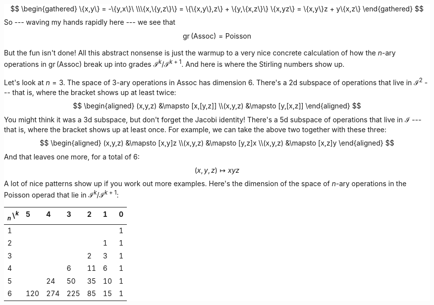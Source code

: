 $$
  \begin{gathered}
    \{x,y\} = -\{y,x\}\
  \\\{x,\{y,z\}\} = \{\{x,y\},z\} + \{y,\{x,z\}\} \{x,yz\} = \{x,y\}z + y\{x,z\}
  \end{gathered}
$$
So --- waving my hands rapidly here --- we see that
$$\operatorname{gr}(\mathrm{Assoc}) = \mathrm{Poisson}$$

But the fun isn't done! All this abstract nonsense is just the warmup
to a very nice concrete calculation of how the $n$-ary operations in
$\operatorname{gr}(\mathrm{Assoc})$ break up into grades $\mathcal{I}^k/\mathcal{I}^{k+1}$. And here is where the
Stirling numbers show up.

Let's look at $n = 3$. The space of $3$-ary operations in $\mathrm{Assoc}$ has
dimension 6. There's a 2d subspace of operations that live in $\mathcal{I}^2$ ---
that is, where the bracket shows up at least twice:
$$
  \begin{aligned}
    (x,y,z) &\mapsto [x,[y,z]]
  \\(x,y,z) &\mapsto [y,[x,z]]
  \end{aligned}
$$
You might think it was a 3d subspace, but don't forget the Jacobi
identity! There's a 5d subspace of operations that live in $\mathcal{I}$ --- that is,
where the bracket shows up at least once. For example, we can take the
above two together with these three:
$$
  \begin{aligned}
    (x,y,z) &\mapsto [x,y]z
  \\(x,y,z) &\mapsto [y,z]x
  \\(x,y,z) &\mapsto [x,z]y
  \end{aligned}
$$
And that leaves one more, for a total of 6:
$$(x,y,z) \mapsto xyz$$
A lot of nice patterns show up if you work out more examples. Here's
the dimension of the space of $n$-ary operations in the Poisson operad
that lie in $\mathcal{I}^k/\mathcal{I}^{k+1}$:

| ${}_n\backslash^k$ | $5$ | $4$ | $3$ | $2$ | $1$ | $0$ |
| :----------------- | :-- | :-- | :-- | :-- | :-- | :-- |
| $1$ | | | | | | 1 |
| $2$ | | | | | 1 | 1 |
| $3$ | | | | 2 | 3 | 1 |
| $4$ | | | 6 | 11 | 6 | 1 |
| $5$ | | 24 | 50 | 35 | 10 | 1 |
| $6$ | 120 | 274 | 225 | 85 | 15 | 1 |
